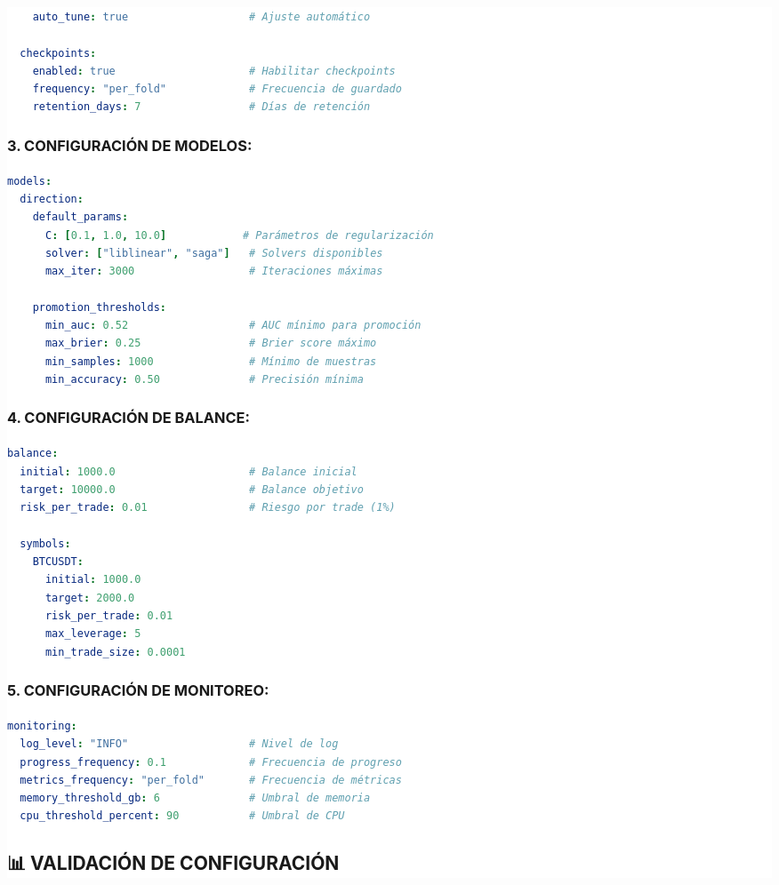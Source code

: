 ```yaml
    auto_tune: true                   # Ajuste automático
  
  checkpoints:
    enabled: true                     # Habilitar checkpoints
    frequency: "per_fold"             # Frecuencia de guardado
    retention_days: 7                 # Días de retención
```

### **3. CONFIGURACIÓN DE MODELOS:**
```yaml
models:
  direction:
    default_params:
      C: [0.1, 1.0, 10.0]            # Parámetros de regularización
      solver: ["liblinear", "saga"]   # Solvers disponibles
      max_iter: 3000                  # Iteraciones máximas
    
    promotion_thresholds:
      min_auc: 0.52                   # AUC mínimo para promoción
      max_brier: 0.25                 # Brier score máximo
      min_samples: 1000               # Mínimo de muestras
      min_accuracy: 0.50              # Precisión mínima
```

### **4. CONFIGURACIÓN DE BALANCE:**
```yaml
balance:
  initial: 1000.0                     # Balance inicial
  target: 10000.0                     # Balance objetivo
  risk_per_trade: 0.01                # Riesgo por trade (1%)
  
  symbols:
    BTCUSDT:
      initial: 1000.0
      target: 2000.0
      risk_per_trade: 0.01
      max_leverage: 5
      min_trade_size: 0.0001
```

### **5. CONFIGURACIÓN DE MONITOREO:**
```yaml
monitoring:
  log_level: "INFO"                   # Nivel de log
  progress_frequency: 0.1             # Frecuencia de progreso
  metrics_frequency: "per_fold"       # Frecuencia de métricas
  memory_threshold_gb: 6              # Umbral de memoria
  cpu_threshold_percent: 90           # Umbral de CPU
```

## 📊 **VALIDACIÓN DE CONFIGURACIÓN**
